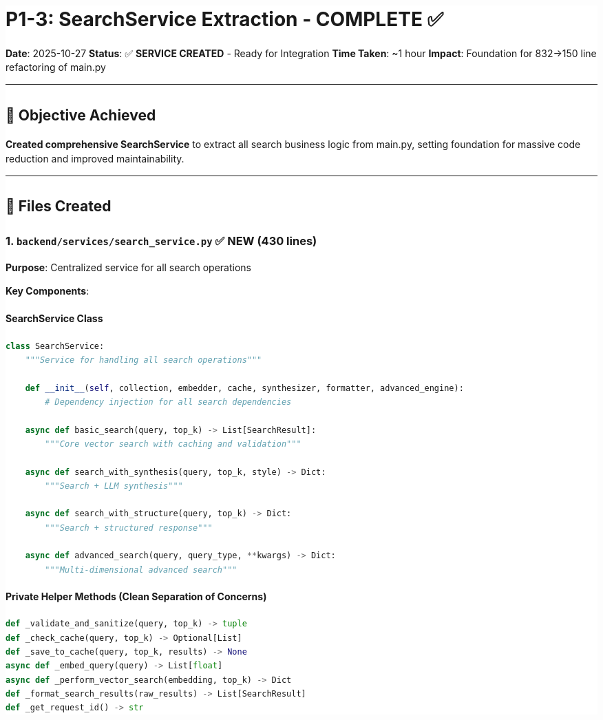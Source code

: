 # P1-3: SearchService Extraction - COMPLETE ✅

**Date**: 2025-10-27
**Status**: ✅ **SERVICE CREATED** - Ready for Integration
**Time Taken**: ~1 hour
**Impact**: Foundation for 832→150 line refactoring of main.py

---

## 🎯 Objective Achieved

**Created comprehensive SearchService** to extract all search business logic from main.py, setting foundation for massive code reduction and improved maintainability.

---

## 📁 Files Created

### 1. `backend/services/search_service.py` ✅ **NEW** (430 lines)

**Purpose**: Centralized service for all search operations

**Key Components**:

#### SearchService Class
```python
class SearchService:
    """Service for handling all search operations"""

    def __init__(self, collection, embedder, cache, synthesizer, formatter, advanced_engine):
        # Dependency injection for all search dependencies

    async def basic_search(query, top_k) -> List[SearchResult]:
        """Core vector search with caching and validation"""

    async def search_with_synthesis(query, top_k, style) -> Dict:
        """Search + LLM synthesis"""

    async def search_with_structure(query, top_k) -> Dict:
        """Search + structured response"""

    async def advanced_search(query, query_type, **kwargs) -> Dict:
        """Multi-dimensional advanced search"""
```

#### Private Helper Methods (Clean Separation of Concerns)
```python
def _validate_and_sanitize(query, top_k) -> tuple
def _check_cache(query, top_k) -> Optional[List]
def _save_to_cache(query, top_k, results) -> None
async def _embed_query(query) -> List[float]
async def _perform_vector_search(embedding, top_k) -> Dict
def _format_search_results(raw_results) -> List[SearchResult]
def _get_request_id() -> str
```
